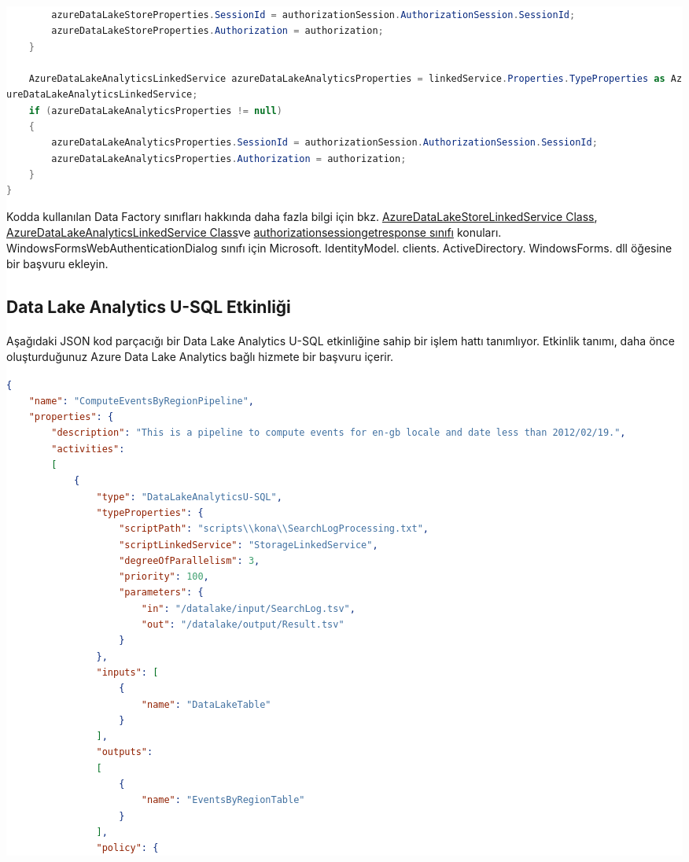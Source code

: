 ```csharp
        azureDataLakeStoreProperties.SessionId = authorizationSession.AuthorizationSession.SessionId;
        azureDataLakeStoreProperties.Authorization = authorization;
    }

    AzureDataLakeAnalyticsLinkedService azureDataLakeAnalyticsProperties = linkedService.Properties.TypeProperties as AzureDataLakeAnalyticsLinkedService;
    if (azureDataLakeAnalyticsProperties != null)
    {
        azureDataLakeAnalyticsProperties.SessionId = authorizationSession.AuthorizationSession.SessionId;
        azureDataLakeAnalyticsProperties.Authorization = authorization;
    }
}
```

Kodda kullanılan Data Factory sınıfları hakkında daha fazla bilgi için bkz. [AzureDataLakeStoreLinkedService Class](https://msdn.microsoft.com/library/microsoft.azure.management.datafactories.models.azuredatalakestorelinkedservice.aspx), [AzureDataLakeAnalyticsLinkedService Class](https://msdn.microsoft.com/library/microsoft.azure.management.datafactories.models.azuredatalakeanalyticslinkedservice.aspx)ve [authorizationsessiongetresponse sınıfı](https://msdn.microsoft.com/library/microsoft.azure.management.datafactories.models.authorizationsessiongetresponse.aspx) konuları. WindowsFormsWebAuthenticationDialog sınıfı için Microsoft. IdentityModel. clients. ActiveDirectory. WindowsForms. dll öğesine bir başvuru ekleyin. 

## <a name="data-lake-analytics-u-sql-activity"></a>Data Lake Analytics U-SQL Etkinliği
Aşağıdaki JSON kod parçacığı bir Data Lake Analytics U-SQL etkinliğine sahip bir işlem hattı tanımlıyor. Etkinlik tanımı, daha önce oluşturduğunuz Azure Data Lake Analytics bağlı hizmete bir başvuru içerir.   

```json
{
    "name": "ComputeEventsByRegionPipeline",
    "properties": {
        "description": "This is a pipeline to compute events for en-gb locale and date less than 2012/02/19.",
        "activities": 
        [
            {
                "type": "DataLakeAnalyticsU-SQL",
                "typeProperties": {
                    "scriptPath": "scripts\\kona\\SearchLogProcessing.txt",
                    "scriptLinkedService": "StorageLinkedService",
                    "degreeOfParallelism": 3,
                    "priority": 100,
                    "parameters": {
                        "in": "/datalake/input/SearchLog.tsv",
                        "out": "/datalake/output/Result.tsv"
                    }
                },
                "inputs": [
                    {
                        "name": "DataLakeTable"
                    }
                ],
                "outputs": 
                [
                    {
                        "name": "EventsByRegionTable"
                    }
                ],
                "policy": {
```